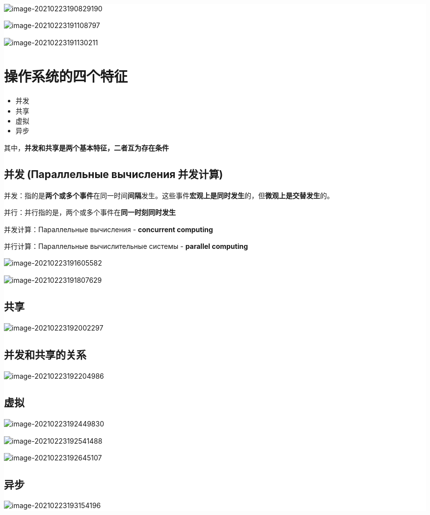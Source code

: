 ![image-20210223190829190](C:\Users\mi\AppData\Roaming\Typora\typora-user-images\image-20210223190829190.png)

![image-20210223191108797](C:\Users\mi\AppData\Roaming\Typora\typora-user-images\image-20210223191108797.png)

![image-20210223191130211](C:\Users\mi\AppData\Roaming\Typora\typora-user-images\image-20210223191130211.png)

# 操作系统的四个特征

- 并发
- 共享
- 虚拟
- 异步

其中，**并发和共享是两个基本特征，二者互为存在条件**

## 并发 (Параллельные вычисления 并发计算)

并发：指的是**两个或多个事件**在同一时间**间隔**发生。这些事件**宏观上是同时发生**的，但**微观上是交替发生**的。

并行：并行指的是，两个或多个事件在**同一时刻同时发生**

并发计算：Параллельные вычисления - **concurrent computing**

并行计算：Параллельные вычислительные системы - **parallel computing**

![image-20210223191605582](C:\Users\mi\AppData\Roaming\Typora\typora-user-images\image-20210223191605582.png)

![image-20210223191807629](C:\Users\mi\AppData\Roaming\Typora\typora-user-images\image-20210223191807629.png)

## 共享

![image-20210223192002297](C:\Users\mi\AppData\Roaming\Typora\typora-user-images\image-20210223192002297.png)

 ## 并发和共享的关系

![image-20210223192204986](C:\Users\mi\AppData\Roaming\Typora\typora-user-images\image-20210223192204986.png)

## 虚拟

![image-20210223192449830](C:\Users\mi\AppData\Roaming\Typora\typora-user-images\image-20210223192449830.png)

![image-20210223192541488](C:\Users\mi\AppData\Roaming\Typora\typora-user-images\image-20210223192541488.png)

![image-20210223192645107](C:\Users\mi\AppData\Roaming\Typora\typora-user-images\image-20210223192645107.png)

## 异步

 ![image-20210223193154196](C:\Users\mi\AppData\Roaming\Typora\typora-user-images\image-20210223193154196.png)
